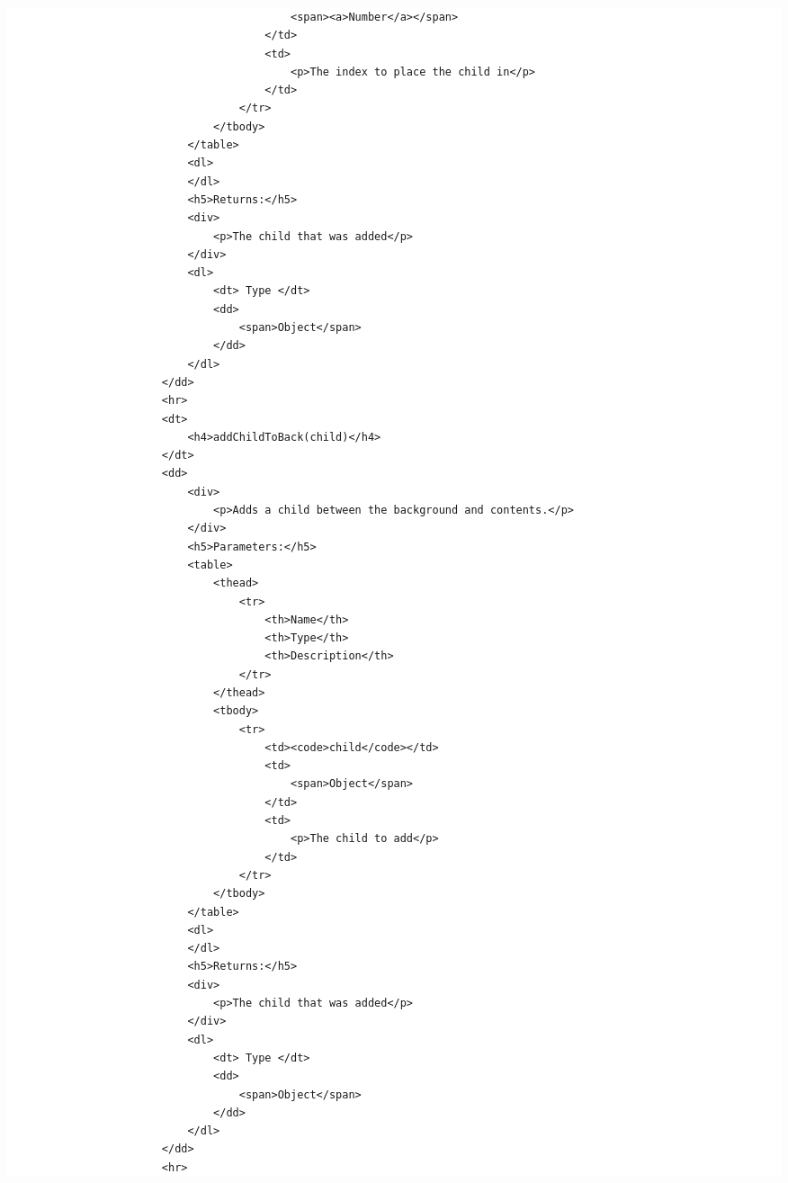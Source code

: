                                                 <span><a>Number</a></span>
                                            </td>
                                            <td>
                                                <p>The index to place the child in</p>
                                            </td>
                                        </tr>
                                    </tbody>
                                </table>
                                <dl>
                                </dl>
                                <h5>Returns:</h5>
                                <div>
                                    <p>The child that was added</p>
                                </div>
                                <dl>
                                    <dt> Type </dt>
                                    <dd>
                                        <span>Object</span>
                                    </dd>
                                </dl>
                            </dd>
                            <hr>
                            <dt>
                                <h4>addChildToBack(child)</h4>
                            </dt>
                            <dd>
                                <div>
                                    <p>Adds a child between the background and contents.</p>
                                </div>
                                <h5>Parameters:</h5>
                                <table>
                                    <thead>
                                        <tr>
                                            <th>Name</th>
                                            <th>Type</th>
                                            <th>Description</th>
                                        </tr>
                                    </thead>
                                    <tbody>
                                        <tr>
                                            <td><code>child</code></td>
                                            <td>
                                                <span>Object</span>
                                            </td>
                                            <td>
                                                <p>The child to add</p>
                                            </td>
                                        </tr>
                                    </tbody>
                                </table>
                                <dl>
                                </dl>
                                <h5>Returns:</h5>
                                <div>
                                    <p>The child that was added</p>
                                </div>
                                <dl>
                                    <dt> Type </dt>
                                    <dd>
                                        <span>Object</span>
                                    </dd>
                                </dl>
                            </dd>
                            <hr>